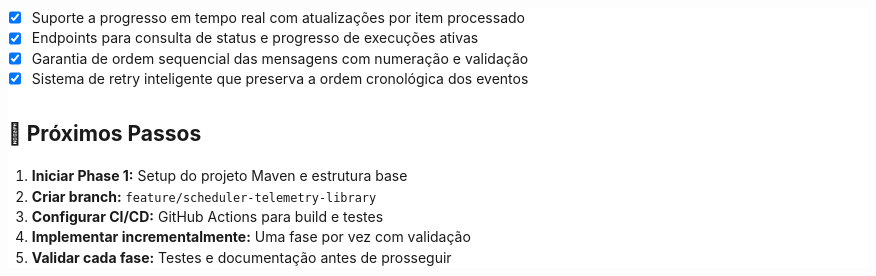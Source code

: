 - [x] Suporte a progresso em tempo real com atualizações por item processado
- [x] Endpoints para consulta de status e progresso de execuções ativas
- [x] Garantia de ordem sequencial das mensagens com numeração e validação
- [x] Sistema de retry inteligente que preserva a ordem cronológica dos eventos

## 🚀 Próximos Passos
1. **Iniciar Phase 1:** Setup do projeto Maven e estrutura base
2. **Criar branch:** `feature/scheduler-telemetry-library`
3. **Configurar CI/CD:** GitHub Actions para build e testes
4. **Implementar incrementalmente:** Uma fase por vez com validação
5. **Validar cada fase:** Testes e documentação antes de prosseguir

